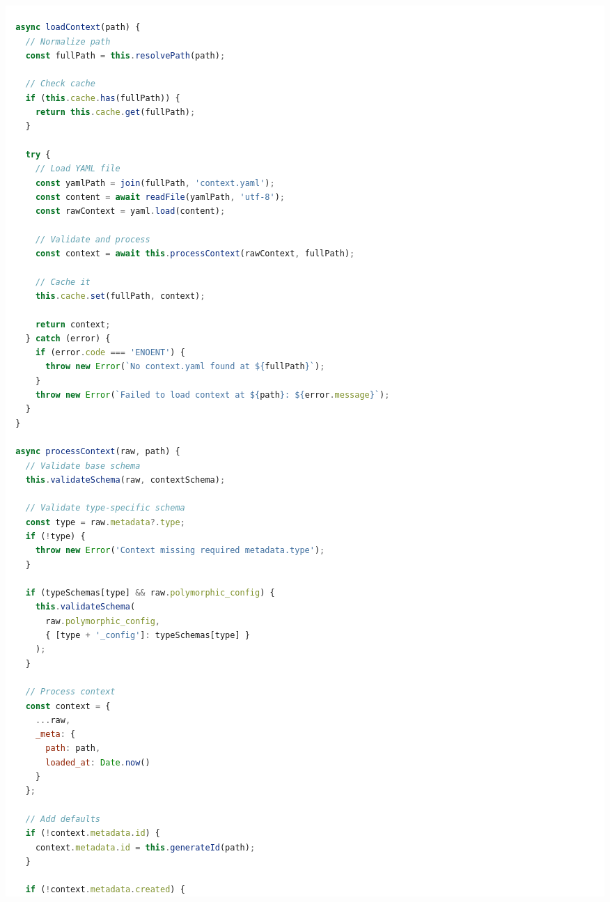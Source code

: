 ```javascript
  
  async loadContext(path) {
    // Normalize path
    const fullPath = this.resolvePath(path);
    
    // Check cache
    if (this.cache.has(fullPath)) {
      return this.cache.get(fullPath);
    }
    
    try {
      // Load YAML file
      const yamlPath = join(fullPath, 'context.yaml');
      const content = await readFile(yamlPath, 'utf-8');
      const rawContext = yaml.load(content);
      
      // Validate and process
      const context = await this.processContext(rawContext, fullPath);
      
      // Cache it
      this.cache.set(fullPath, context);
      
      return context;
    } catch (error) {
      if (error.code === 'ENOENT') {
        throw new Error(`No context.yaml found at ${fullPath}`);
      }
      throw new Error(`Failed to load context at ${path}: ${error.message}`);
    }
  }
  
  async processContext(raw, path) {
    // Validate base schema
    this.validateSchema(raw, contextSchema);
    
    // Validate type-specific schema
    const type = raw.metadata?.type;
    if (!type) {
      throw new Error('Context missing required metadata.type');
    }
    
    if (typeSchemas[type] && raw.polymorphic_config) {
      this.validateSchema(
        raw.polymorphic_config,
        { [type + '_config']: typeSchemas[type] }
      );
    }
    
    // Process context
    const context = {
      ...raw,
      _meta: {
        path: path,
        loaded_at: Date.now()
      }
    };
    
    // Add defaults
    if (!context.metadata.id) {
      context.metadata.id = this.generateId(path);
    }
    
    if (!context.metadata.created) {
```